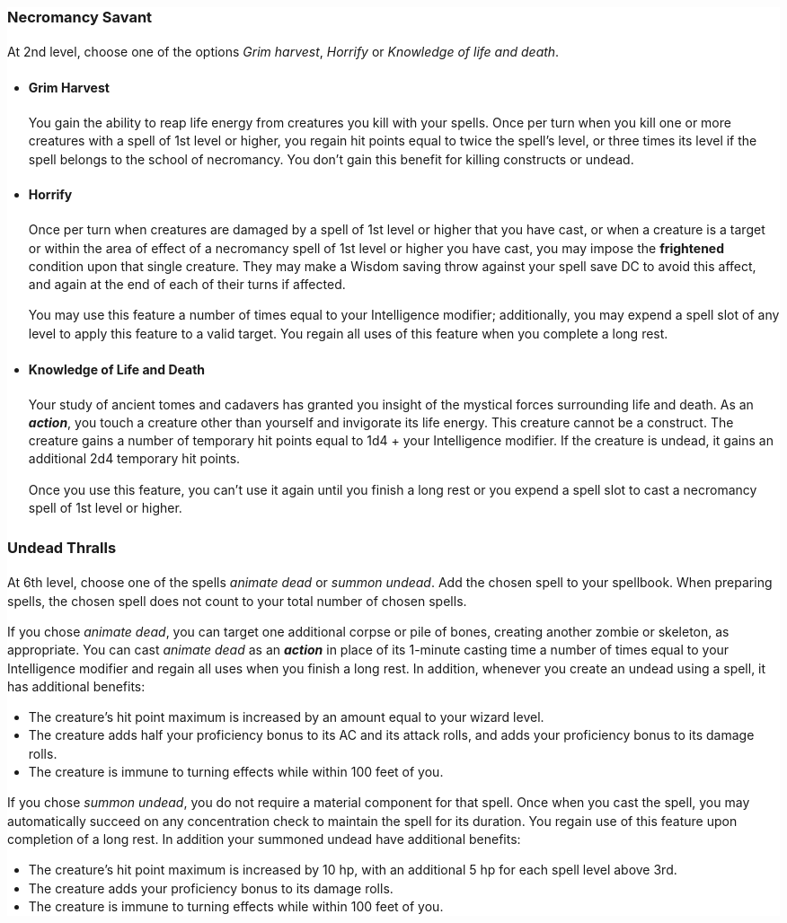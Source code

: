### Necromancy Savant
At 2nd level, choose one of the options *Grim harvest*, *Horrify* or *Knowledge of life and death*.

<div class="columnsthree">

- #### Grim Harvest
    You gain the ability to reap life energy from creatures you kill with your spells. Once per turn when you kill one or more creatures with a spell of 1st level or higher, you regain hit points equal to twice the spell’s level, or three times its level if the spell belongs to the school of necromancy. You don’t gain this benefit for killing constructs or undead.

- #### Horrify
    Once per turn when creatures are damaged by a spell of 1st level or higher that you have cast, or when a creature is a target or within the area of effect of a necromancy spell of 1st level or higher you have cast, you may impose the **frightened** condition upon that single creature. They may make a Wisdom saving throw against your spell save DC to avoid this affect, and again at the end of each of their turns if affected.

    You may use this feature a number of times equal to your Intelligence modifier; additionally, you may expend a spell slot of any level to apply this feature to a valid target. You regain all uses of this feature when you complete a long rest.

- #### Knowledge of Life and Death
    Your study of ancient tomes and cadavers has granted you insight of the mystical forces surrounding life and death. As an ***action***, you touch a creature other than yourself and invigorate its life energy. This creature cannot be a construct. The creature gains a number of temporary hit points equal to 1d4 + your Intelligence modifier. If the creature is undead, it gains an additional 2d4 temporary hit points.

    Once you use this feature, you can’t use it again until you finish a long rest or you expend a spell slot to cast a necromancy spell of 1st level or higher.

</div>

### Undead Thralls
At 6th level, choose one of the spells *animate dead* or *summon undead*. Add the chosen spell to your spellbook. When preparing spells, the chosen spell does not count to your total number of chosen spells.

If you chose *animate dead*, you can target one additional corpse or pile of bones, creating another zombie or skeleton, as appropriate. You can cast *animate dead* as an ***action*** in place of its 1-minute casting time a number of times equal to your Intelligence modifier and regain all uses when you finish a long rest. In addition, whenever you create an undead using a spell, it has additional benefits:
 * The creature’s hit point maximum is increased by an amount equal to your wizard level.
 * The creature adds half your proficiency bonus to its AC and its attack rolls, and adds your proficiency bonus to its damage rolls.
 * The creature is immune to turning effects while  within 100 feet of you.

If you chose *summon undead*, you do not require a material component for that spell. Once when you cast the spell, you may automatically succeed on any concentration check to maintain the spell for its duration. You regain use of this feature upon completion of a long rest. In addition your summoned undead have additional benefits:
 * The creature’s hit point maximum is increased by 10 hp, with an additional 5 hp for each spell level above 3rd.
 * The creature adds your proficiency bonus to its damage rolls.
 * The creature is immune to turning effects while within 100 feet of you.

